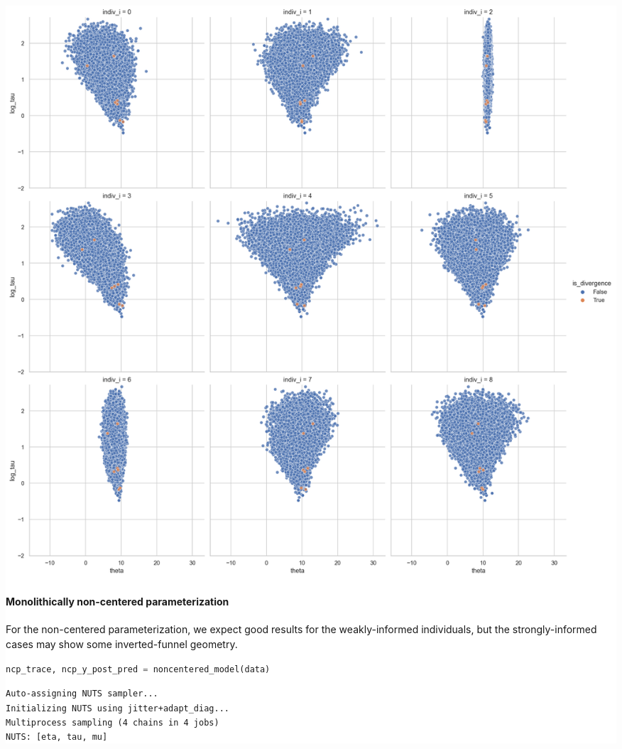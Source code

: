 ![png](assets/999_032_mixed-centered-parameterization-pymc3-model_80_0.png)

#### Monolithically non-centered parameterization

For the non-centered parameterization, we expect good results for the weakly-informed individuals, but the strongly-informed cases may show some inverted-funnel geometry.

```python
ncp_trace, ncp_y_post_pred = noncentered_model(data)
```

    Auto-assigning NUTS sampler...
    Initializing NUTS using jitter+adapt_diag...
    Multiprocess sampling (4 chains in 4 jobs)
    NUTS: [eta, tau, mu]
